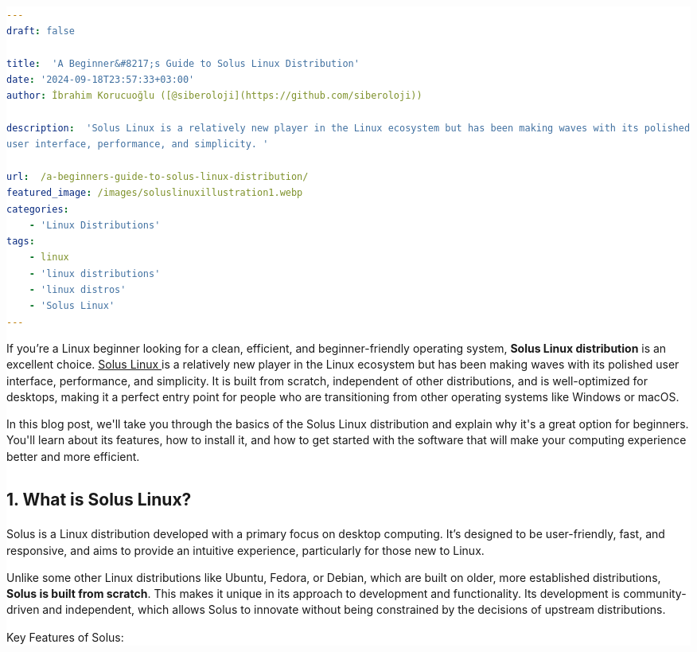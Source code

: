 ```yaml
---
draft: false

title:  'A Beginner&#8217;s Guide to Solus Linux Distribution'
date: '2024-09-18T23:57:33+03:00'
author: İbrahim Korucuoğlu ([@siberoloji](https://github.com/siberoloji))

description:  'Solus Linux is a relatively new player in the Linux ecosystem but has been making waves with its polished user interface, performance, and simplicity. ' 
 
url:  /a-beginners-guide-to-solus-linux-distribution/ 
featured_image: /images/soluslinuxillustration1.webp
categories:
    - 'Linux Distributions'
tags:
    - linux
    - 'linux distributions'
    - 'linux distros'
    - 'Solus Linux'
---
```



If you’re a Linux beginner looking for a clean, efficient, and beginner-friendly operating system, **Solus Linux distribution** is an excellent choice. <a href="https://getsol.us" target="_blank" rel="noopener" title="">Solus Linux </a>is a relatively new player in the Linux ecosystem but has been making waves with its polished user interface, performance, and simplicity. It is built from scratch, independent of other distributions, and is well-optimized for desktops, making it a perfect entry point for people who are transitioning from other operating systems like Windows or macOS.



In this blog post, we'll take you through the basics of the Solus Linux distribution and explain why it's a great option for beginners. You'll learn about its features, how to install it, and how to get started with the software that will make your computing experience better and more efficient.



## 1. What is Solus Linux?



Solus is a Linux distribution developed with a primary focus on desktop computing. It’s designed to be user-friendly, fast, and responsive, and aims to provide an intuitive experience, particularly for those new to Linux.



Unlike some other Linux distributions like Ubuntu, Fedora, or Debian, which are built on older, more established distributions, **Solus is built from scratch**. This makes it unique in its approach to development and functionality. Its development is community-driven and independent, which allows Solus to innovate without being constrained by the decisions of upstream distributions.



Key Features of Solus:
